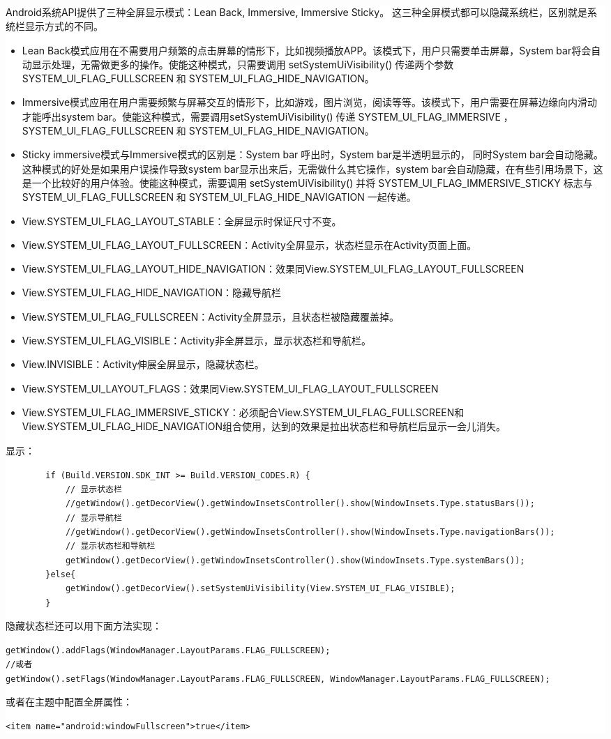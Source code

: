 ```
```

Android系统API提供了三种全屏显示模式：Lean Back, Immersive, Immersive Sticky。 这三种全屏模式都可以隐藏系统栏，区别就是系统栏显示方式的不同。

 - Lean Back模式应用在不需要用户频繁的点击屏幕的情形下，比如视频播放APP。该模式下，用户只需要单击屏幕，System bar将会自动显示处理，无需做更多的操作。使能这种模式，只需要调用 setSystemUiVisibility() 传递两个参数 SYSTEM_UI_FLAG_FULLSCREEN 和 SYSTEM_UI_FLAG_HIDE_NAVIGATION。
 - Immersive模式应用在用户需要频繁与屏幕交互的情形下，比如游戏，图片浏览，阅读等等。该模式下，用户需要在屏幕边缘向内滑动才能呼出system bar。使能这种模式，需要调用setSystemUiVisibility() 传递 SYSTEM_UI_FLAG_IMMERSIVE ， SYSTEM_UI_FLAG_FULLSCREEN 和 SYSTEM_UI_FLAG_HIDE_NAVIGATION。
 - Sticky immersive模式与Immersive模式的区别是：System bar 呼出时，System bar是半透明显示的， 同时System bar会自动隐藏。这种模式的好处是如果用户误操作导致system bar显示出来后，无需做什么其它操作，system bar会自动隐藏，在有些引用场景下，这是一个比较好的用户体验。使能这种模式，需要调用 setSystemUiVisibility() 并将 SYSTEM_UI_FLAG_IMMERSIVE_STICKY 标志与 SYSTEM_UI_FLAG_FULLSCREEN 和 SYSTEM_UI_FLAG_HIDE_NAVIGATION 一起传递。

 - View.SYSTEM_UI_FLAG_LAYOUT_STABLE：全屏显示时保证尺寸不变。
 - View.SYSTEM_UI_FLAG_LAYOUT_FULLSCREEN：Activity全屏显示，状态栏显示在Activity页面上面。
 - View.SYSTEM_UI_FLAG_LAYOUT_HIDE_NAVIGATION：效果同View.SYSTEM_UI_FLAG_LAYOUT_FULLSCREEN
 - View.SYSTEM_UI_FLAG_HIDE_NAVIGATION：隐藏导航栏
 - View.SYSTEM_UI_FLAG_FULLSCREEN：Activity全屏显示，且状态栏被隐藏覆盖掉。
 - View.SYSTEM_UI_FLAG_VISIBLE：Activity非全屏显示，显示状态栏和导航栏。
 - View.INVISIBLE：Activity伸展全屏显示，隐藏状态栏。
 - View.SYSTEM_UI_LAYOUT_FLAGS：效果同View.SYSTEM_UI_FLAG_LAYOUT_FULLSCREEN
 - View.SYSTEM_UI_FLAG_IMMERSIVE_STICKY：必须配合View.SYSTEM_UI_FLAG_FULLSCREEN和View.SYSTEM_UI_FLAG_HIDE_NAVIGATION组合使用，达到的效果是拉出状态栏和导航栏后显示一会儿消失。

显示：

```
        if (Build.VERSION.SDK_INT >= Build.VERSION_CODES.R) {
            // 显示状态栏
            //getWindow().getDecorView().getWindowInsetsController().show(WindowInsets.Type.statusBars());
            // 显示导航栏
            //getWindow().getDecorView().getWindowInsetsController().show(WindowInsets.Type.navigationBars());
            // 显示状态栏和导航栏
            getWindow().getDecorView().getWindowInsetsController().show(WindowInsets.Type.systemBars());
        }else{
            getWindow().getDecorView().setSystemUiVisibility(View.SYSTEM_UI_FLAG_VISIBLE);
        }
```

隐藏状态栏还可以用下面方法实现：

```
getWindow().addFlags(WindowManager.LayoutParams.FLAG_FULLSCREEN);
//或者
getWindow().setFlags(WindowManager.LayoutParams.FLAG_FULLSCREEN, WindowManager.LayoutParams.FLAG_FULLSCREEN);
```

或者在主题中配置全屏属性：

```
<item name="android:windowFullscreen">true</item>
```
